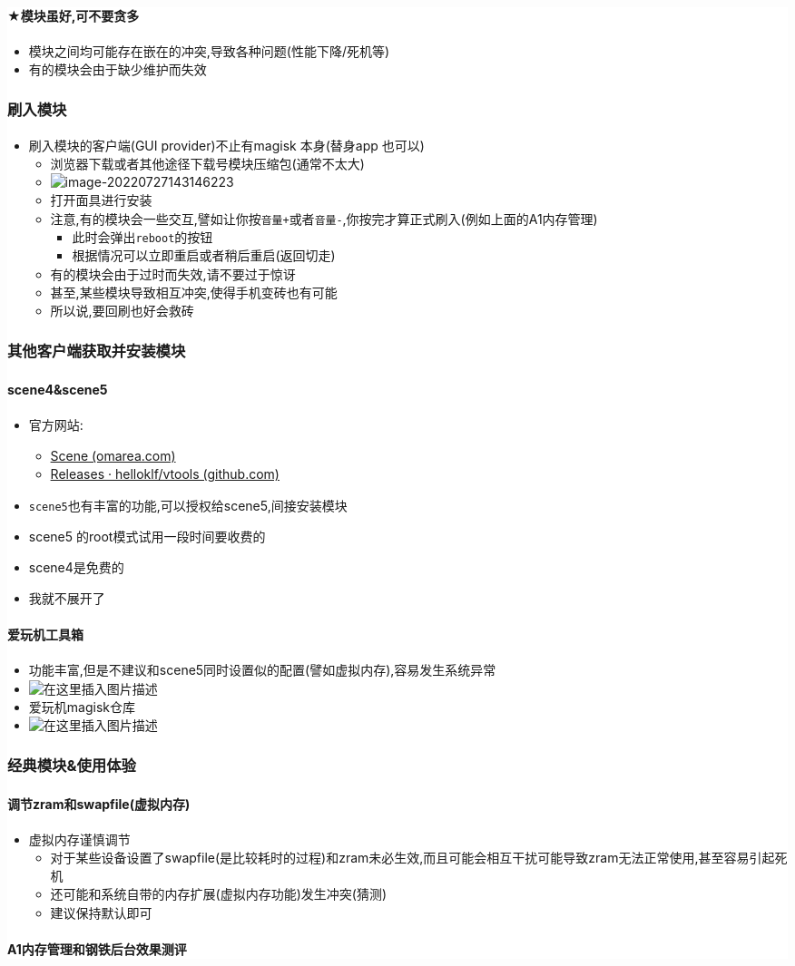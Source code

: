 


#### $\bigstar$模块虽好,可不要贪多

- 模块之间均可能存在嵌在的冲突,导致各种问题(性能下降/死机等)
- 有的模块会由于缺少维护而失效



### 刷入模块

- 刷入模块的客户端(GUI provider)不止有magisk 本身(替身app 也可以)
  - 浏览器下载或者其他途径下载号模块压缩包(通常不太大)
  - ![image-20220727143146223](https://img-blog.csdnimg.cn/img_convert/d456b20d98204105ce394c3f80e74c32.png)
  - 打开面具进行安装
  - 注意,有的模块会一些交互,譬如让你按`音量+`或者`音量-`,你按完才算正式刷入(例如上面的A1内存管理)
    - 此时会弹出`reboot`的按钮
    - 根据情况可以立即重启或者稍后重启(返回切走)
  - 有的模块会由于过时而失效,请不要过于惊讶
  - 甚至,某些模块导致相互冲突,使得手机变砖也有可能
  - 所以说,要回刷也好会救砖

### 其他客户端获取并安装模块

####  scene4&scene5

- 官方网站:
  - [Scene (omarea.com)](http://vtools.omarea.com/)
  - [Releases · helloklf/vtools (github.com)](https://github.com/helloklf/vtools/releases)

- `scene5`也有丰富的功能,可以授权给scene5,间接安装模块
- scene5 的root模式试用一段时间要收费的
- scene4是免费的
- 我就不展开了

####  爱玩机工具箱

- 功能丰富,但是不建议和scene5同时设置似的配置(譬如虚拟内存),容易发生系统异常
- ![在这里插入图片描述](https://img-blog.csdnimg.cn/7e867fc9a9944508a21cdaa5057dc703.png)
- 爱玩机magisk仓库
- ![在这里插入图片描述](https://img-blog.csdnimg.cn/9df56aec00ea4bf9a2ea485b464333fb.png)



### 经典模块&使用体验

#### 调节zram和swapfile(虚拟内存)

- 虚拟内存谨慎调节
  - 对于某些设备设置了swapfile(是比较耗时的过程)和zram未必生效,而且可能会相互干扰可能导致zram无法正常使用,甚至容易引起死机
  - 还可能和系统自带的内存扩展(虚拟内存功能)发生冲突(猜测)
  - 建议保持默认即可

#### A1内存管理和钢铁后台效果测评
